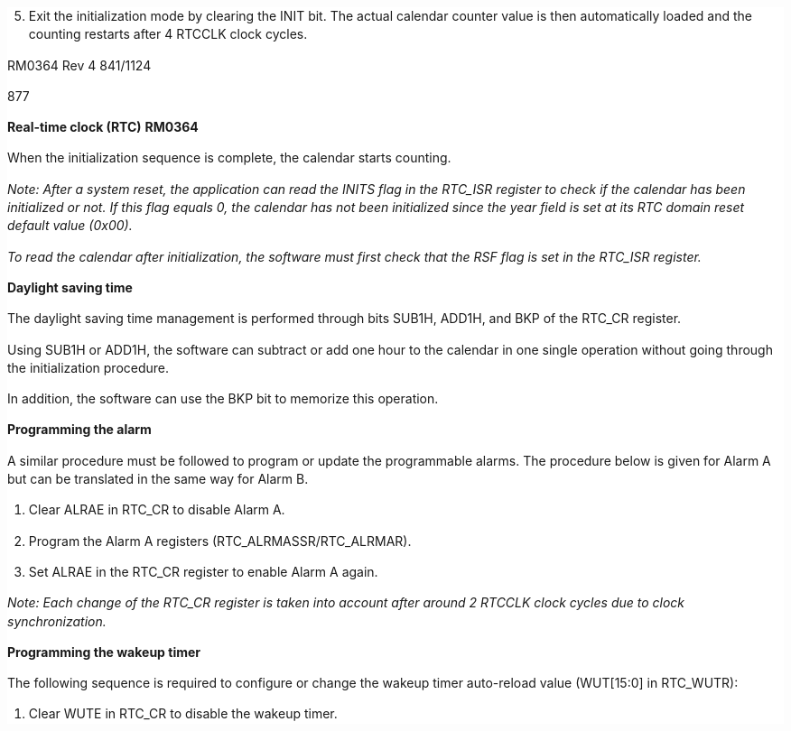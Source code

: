 
5. Exit the initialization mode by clearing the INIT bit. The actual calendar counter value is
then automatically loaded and the counting restarts after 4 RTCCLK clock cycles.


RM0364 Rev 4 841/1124



877


**Real-time clock (RTC)** **RM0364**


When the initialization sequence is complete, the calendar starts counting.


_Note:_ _After a system reset, the application can read the INITS flag in the RTC_ISR register to_
_check if the calendar has been initialized or not. If this flag equals 0, the calendar has not_
_been initialized since the year field is set at its RTC domain reset default value (0x00)._


_To read the calendar after initialization, the software must first check that the RSF flag is set_
_in the RTC_ISR register._


**Daylight saving time**


The daylight saving time management is performed through bits SUB1H, ADD1H, and BKP
of the RTC_CR register.


Using SUB1H or ADD1H, the software can subtract or add one hour to the calendar in one
single operation without going through the initialization procedure.


In addition, the software can use the BKP bit to memorize this operation.


**Programming the alarm**


A similar procedure must be followed to program or update the programmable alarms. The
procedure below is given for Alarm A but can be translated in the same way for Alarm B.


1. Clear ALRAE in RTC_CR to disable Alarm A.


2. Program the Alarm A registers (RTC_ALRMASSR/RTC_ALRMAR).


3. Set ALRAE in the RTC_CR register to enable Alarm A again.


_Note:_ _Each change of the RTC_CR register is taken into account after around 2 RTCCLK clock_
_cycles due to clock synchronization._


**Programming the wakeup timer**


The following sequence is required to configure or change the wakeup timer auto-reload
value (WUT[15:0] in RTC_WUTR):


1. Clear WUTE in RTC_CR to disable the wakeup timer.
